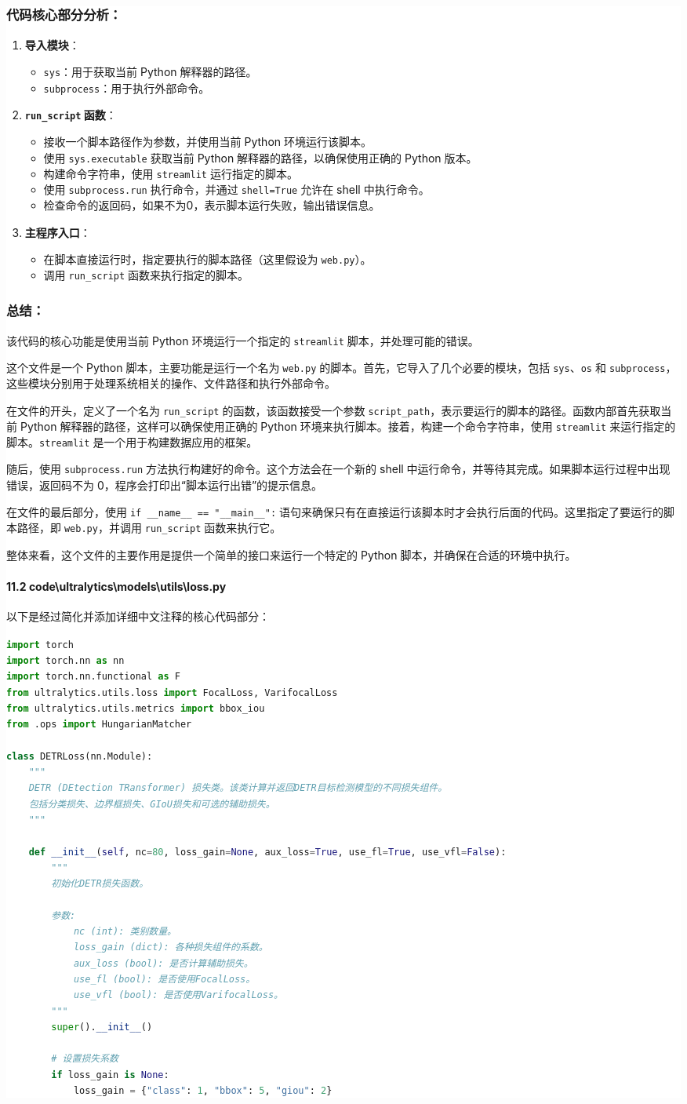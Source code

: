 ### 代码核心部分分析：
1. **导入模块**：
   - `sys`：用于获取当前 Python 解释器的路径。
   - `subprocess`：用于执行外部命令。

2. **`run_script` 函数**：
   - 接收一个脚本路径作为参数，并使用当前 Python 环境运行该脚本。
   - 使用 `sys.executable` 获取当前 Python 解释器的路径，以确保使用正确的 Python 版本。
   - 构建命令字符串，使用 `streamlit` 运行指定的脚本。
   - 使用 `subprocess.run` 执行命令，并通过 `shell=True` 允许在 shell 中执行命令。
   - 检查命令的返回码，如果不为0，表示脚本运行失败，输出错误信息。

3. **主程序入口**：
   - 在脚本直接运行时，指定要执行的脚本路径（这里假设为 `web.py`）。
   - 调用 `run_script` 函数来执行指定的脚本。

### 总结：
该代码的核心功能是使用当前 Python 环境运行一个指定的 `streamlit` 脚本，并处理可能的错误。

这个文件是一个 Python 脚本，主要功能是运行一个名为 `web.py` 的脚本。首先，它导入了几个必要的模块，包括 `sys`、`os` 和 `subprocess`，这些模块分别用于处理系统相关的操作、文件路径和执行外部命令。

在文件的开头，定义了一个名为 `run_script` 的函数，该函数接受一个参数 `script_path`，表示要运行的脚本的路径。函数内部首先获取当前 Python 解释器的路径，这样可以确保使用正确的 Python 环境来执行脚本。接着，构建一个命令字符串，使用 `streamlit` 来运行指定的脚本。`streamlit` 是一个用于构建数据应用的框架。

随后，使用 `subprocess.run` 方法执行构建好的命令。这个方法会在一个新的 shell 中运行命令，并等待其完成。如果脚本运行过程中出现错误，返回码不为 0，程序会打印出“脚本运行出错”的提示信息。

在文件的最后部分，使用 `if __name__ == "__main__":` 语句来确保只有在直接运行该脚本时才会执行后面的代码。这里指定了要运行的脚本路径，即 `web.py`，并调用 `run_script` 函数来执行它。

整体来看，这个文件的主要作用是提供一个简单的接口来运行一个特定的 Python 脚本，并确保在合适的环境中执行。

#### 11.2 code\ultralytics\models\utils\loss.py

以下是经过简化并添加详细中文注释的核心代码部分：

```python
import torch
import torch.nn as nn
import torch.nn.functional as F
from ultralytics.utils.loss import FocalLoss, VarifocalLoss
from ultralytics.utils.metrics import bbox_iou
from .ops import HungarianMatcher

class DETRLoss(nn.Module):
    """
    DETR (DEtection TRansformer) 损失类。该类计算并返回DETR目标检测模型的不同损失组件。
    包括分类损失、边界框损失、GIoU损失和可选的辅助损失。
    """

    def __init__(self, nc=80, loss_gain=None, aux_loss=True, use_fl=True, use_vfl=False):
        """
        初始化DETR损失函数。

        参数:
            nc (int): 类别数量。
            loss_gain (dict): 各种损失组件的系数。
            aux_loss (bool): 是否计算辅助损失。
            use_fl (bool): 是否使用FocalLoss。
            use_vfl (bool): 是否使用VarifocalLoss。
        """
        super().__init__()

        # 设置损失系数
        if loss_gain is None:
            loss_gain = {"class": 1, "bbox": 5, "giou": 2}
```
